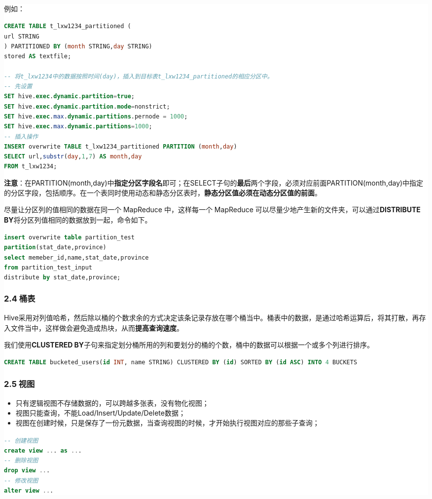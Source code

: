 例如：

```sql
CREATE TABLE t_lxw1234_partitioned (
url STRING
) PARTITIONED BY (month STRING,day STRING) 
stored AS textfile;

-- 将t_lxw1234中的数据按照时间(day)，插入到目标表t_lxw1234_partitioned的相应分区中。
-- 先设置
SET hive.exec.dynamic.partition=true;  
SET hive.exec.dynamic.partition.mode=nonstrict; 
SET hive.exec.max.dynamic.partitions.pernode = 1000;
SET hive.exec.max.dynamic.partitions=1000;
-- 插入操作
INSERT overwrite TABLE t_lxw1234_partitioned PARTITION (month,day) 
SELECT url,substr(day,1,7) AS month,day 
FROM t_lxw1234;
```

**注意**：在PARTITION(month,day)中**指定分区字段名**即可；在SELECT子句的**最后**两个字段，必须对应前面PARTITION(month,day)中指定的分区字段，包括顺序。在一个表同时使用动态和静态分区表时，**静态分区值必须在动态分区值的前面**。

尽量让分区列的值相同的数据在同一个 MapReduce 中，这样每一个 MapReduce 可以尽量少地产生新的文件夹，可以通过**DISTRIBUTE BY**将分区列值相同的数据放到一起，命令如下。

```sql
insert overwrite table partition_test 
partition(stat_date,province)
select memeber_id,name,stat_date,province 
from partition_test_input 
distribute by stat_date,province;
```

### 2.4 桶表
Hive采用对列值哈希，然后除以桶的个数求余的方式决定该条记录存放在哪个桶当中。桶表中的数据，是通过哈希运算后，将其打散，再存入文件当中，这样做会避免造成热块，从而**提高查询速度**。   

我们使用**CLUSTERED BY**子句来指定划分桶所用的列和要划分的桶的个数，桶中的数据可以根据一个或多个列进行排序。

```sql
CREATE TABLE bucketed_users(id INT, name STRING) CLUSTERED BY (id) SORTED BY (id ASC) INTO 4 BUCKETS
```

### 2.5 视图
- 只有逻辑视图不存储数据的，可以跨越多张表，没有物化视图；
- 视图只能查询，不能Load/Insert/Update/Delete数据；
- 视图在创建时候，只是保存了一份元数据，当查询视图的时候，才开始执行视图对应的那些子查询；


```sql
-- 创建视图
create view ... as ...
-- 删除视图
drop view ...
-- 修改视图
alter view ...
```
